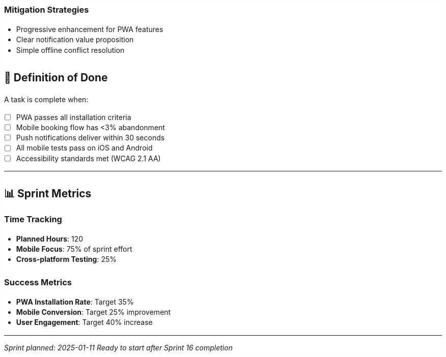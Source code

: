 ### Mitigation Strategies
- Progressive enhancement for PWA features
- Clear notification value proposition
- Simple offline conflict resolution

## 🎉 Definition of Done

A task is complete when:
- [ ] PWA passes all installation criteria
- [ ] Mobile booking flow has <3% abandonment
- [ ] Push notifications deliver within 30 seconds
- [ ] All mobile tests pass on iOS and Android
- [ ] Accessibility standards met (WCAG 2.1 AA)

---

## 📊 Sprint Metrics

### Time Tracking
- **Planned Hours**: 120
- **Mobile Focus**: 75% of sprint effort
- **Cross-platform Testing**: 25%

### Success Metrics
- **PWA Installation Rate**: Target 35%
- **Mobile Conversion**: Target 25% improvement
- **User Engagement**: Target 40% increase

---

*Sprint planned: 2025-01-11*
*Ready to start after Sprint 16 completion*